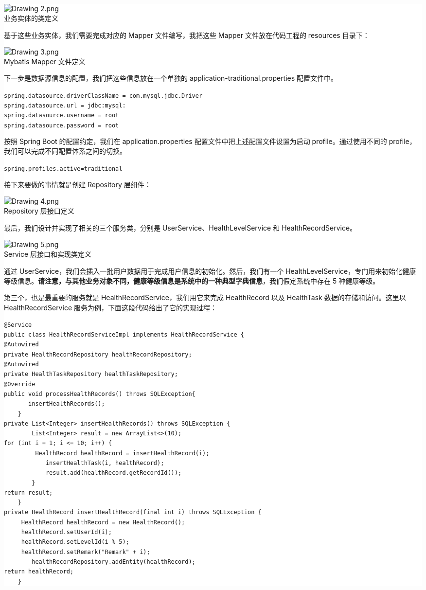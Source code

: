![Drawing 2.png](https://s0.lgstatic.com/i/image/M00/2B/30/Ciqc1F79xn2AZ5AlAAANShGk9Ss532.png)  
业务实体的类定义

基于这些业务实体，我们需要完成对应的 Mapper 文件编写，我把这些 Mapper 文件放在代码工程的 resources 目录下：

![Drawing 3.png](https://s0.lgstatic.com/i/image/M00/2B/3B/CgqCHl79xouAFJaOAAAN0iT9QRU187.png)  
Mybatis Mapper 文件定义

下一步是数据源信息的配置，我们把这些信息放在一个单独的 application-traditional.properties 配置文件中。

```
spring.datasource.driverClassName = com.mysql.jdbc.Driver
spring.datasource.url = jdbc:mysql:
spring.datasource.username = root
spring.datasource.password = root
```

按照 Spring Boot 的配置约定，我们在 application.properties 配置文件中把上述配置文件设置为启动 profile。通过使用不同的 profile，我们可以完成不同配置体系之间的切换。

```
spring.profiles.active=traditional
```

接下来要做的事情就是创建 Repository 层组件：

![Drawing 4.png](https://s0.lgstatic.com/i/image/M00/2B/30/Ciqc1F79xqWAWcuSAAAQHxH2EJw496.png)  
Repository 层接口定义

最后，我们设计并实现了相关的三个服务类，分别是 UserService、HealthLevelService 和 HealthRecordService。

![Drawing 5.png](https://s0.lgstatic.com/i/image/M00/2B/3B/CgqCHl79xruAfTx6AAAXfz-iHSU716.png)  
Service 层接口和实现类定义

通过 UserService，我们会插入一批用户数据用于完成用户信息的初始化。然后，我们有一个 HealthLevelService，专门用来初始化健康等级信息。**请注意，与其他业务对象不同，健康等级信息是系统中的一种典型字典信息**，我们假定系统中存在 5 种健康等级。

第三个，也是最重要的服务就是 HealthRecordService，我们用它来完成 HealthRecord 以及 HealthTask 数据的存储和访问。这里以 HealthRecordService 服务为例，下面这段代码给出了它的实现过程：

```
@Service
public class HealthRecordServiceImpl implements HealthRecordService { 
@Autowired
private HealthRecordRepository healthRecordRepository;
@Autowired
private HealthTaskRepository healthTaskRepository;
@Override
public void processHealthRecords() throws SQLException{
       insertHealthRecords();
    }
private List<Integer> insertHealthRecords() throws SQLException {
        List<Integer> result = new ArrayList<>(10);
for (int i = 1; i <= 10; i++) {
         HealthRecord healthRecord = insertHealthRecord(i);
            insertHealthTask(i, healthRecord);
            result.add(healthRecord.getRecordId());
        }
return result;
    }
private HealthRecord insertHealthRecord(final int i) throws SQLException {
     HealthRecord healthRecord = new HealthRecord();
     healthRecord.setUserId(i);
     healthRecord.setLevelId(i % 5);
     healthRecord.setRemark("Remark" + i);
        healthRecordRepository.addEntity(healthRecord);
return healthRecord;
    }
```
